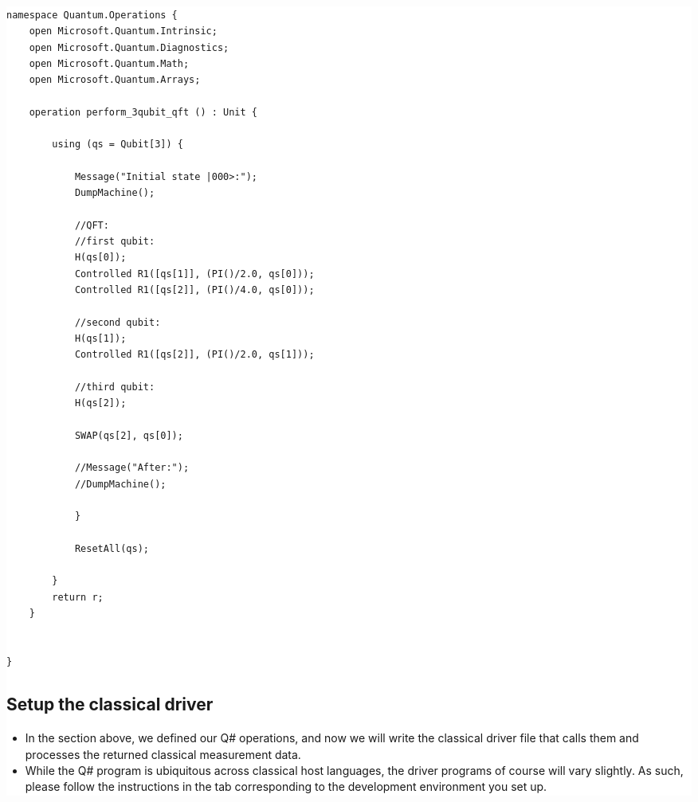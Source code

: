 

```qsharp
namespace Quantum.Operations {
    open Microsoft.Quantum.Intrinsic;
    open Microsoft.Quantum.Diagnostics;
	open Microsoft.Quantum.Math;
    open Microsoft.Quantum.Arrays;

    operation perform_3qubit_qft () : Unit {

        using (qs = Qubit[3]) {

            Message("Initial state |000>:");
            DumpMachine();

            //QFT:
            //first qubit:
            H(qs[0]);
            Controlled R1([qs[1]], (PI()/2.0, qs[0]));
            Controlled R1([qs[2]], (PI()/4.0, qs[0]));

            //second qubit:
            H(qs[1]);
            Controlled R1([qs[2]], (PI()/2.0, qs[1]));

            //third qubit:
            H(qs[2]);

            SWAP(qs[2], qs[0]);

            //Message("After:");
            //DumpMachine();

            }

            ResetAll(qs);

        }
        return r;
    }


}
```





## Setup the classical driver


- In the section above, we defined our Q# operations, and now we will write the classical driver file that calls them and processes the returned classical measurement data. 
- While the Q# program is ubiquitous across classical host languages, the driver programs of course will vary slightly. As such, please follow the instructions in the tab corresponding to the development environment you set up.
